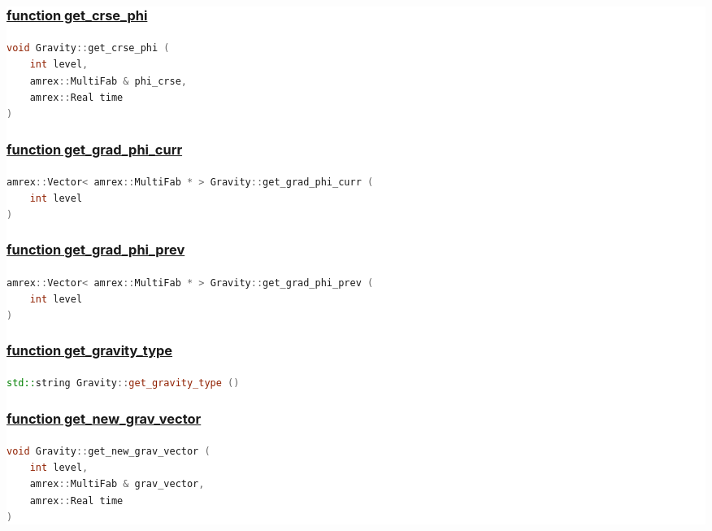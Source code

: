 

### <a href="#function-get-crse-phi" id="function-get-crse-phi">function get\_crse\_phi </a>


```cpp
void Gravity::get_crse_phi (
    int level,
    amrex::MultiFab & phi_crse,
    amrex::Real time
) 
```



### <a href="#function-get-grad-phi-curr" id="function-get-grad-phi-curr">function get\_grad\_phi\_curr </a>


```cpp
amrex::Vector< amrex::MultiFab * > Gravity::get_grad_phi_curr (
    int level
) 
```



### <a href="#function-get-grad-phi-prev" id="function-get-grad-phi-prev">function get\_grad\_phi\_prev </a>


```cpp
amrex::Vector< amrex::MultiFab * > Gravity::get_grad_phi_prev (
    int level
) 
```



### <a href="#function-get-gravity-type" id="function-get-gravity-type">function get\_gravity\_type </a>


```cpp
std::string Gravity::get_gravity_type () 
```



### <a href="#function-get-new-grav-vector" id="function-get-new-grav-vector">function get\_new\_grav\_vector </a>


```cpp
void Gravity::get_new_grav_vector (
    int level,
    amrex::MultiFab & grav_vector,
    amrex::Real time
) 
```
